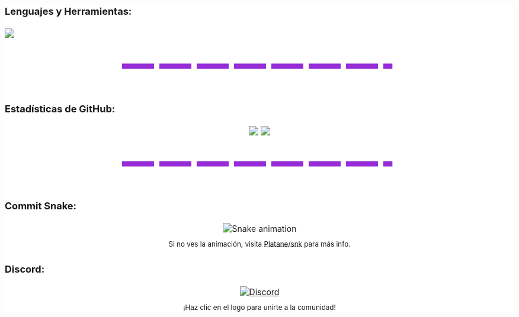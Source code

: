 
<h3 align="left">Lenguajes y Herramientas:</h3>
<a href="https://github.com/AlanDCE" target="blank"><img src="https://skillicons.dev/icons?i=html,css,js,py,git,github,react,nodejs&perline=12" width="100%"></a>


<p align="center"><img src="assets/Alan.png" alt="Separator" /></p>


<h3 align="left">Estadísticas de GitHub:</h3>
<p align="center">
  <img src="https://github-readme-stats.vercel.app/api?username=AlanDCE&show_icons=true&count_private=true&title_color=ff0067&text_color=9f9f9f&icon_color=ff0067&bg_color=222222" height="180">
  <img src="https://github-readme-stats.vercel.app/api/top-langs/?username=AlanDCE&count_private=true&layout=compact&title_color=ff0067&text_color=9f9f9f&icon_color=ff0067&bg_color=222222" height="180">
</p>


<p align="center"><img src="assets/Alan.png" alt="Separator" /></p>





<h3 align="left">Commit Snake:</h3>
<p align="center">
  <img src="https://raw.githubusercontent.com/Platane/snk/output/github-contribution-grid-snake.svg" alt="Snake animation" />
  <br>
  <sub>Si no ves la animación, visita <a href="https://github.com/Platane/snk">Platane/snk</a> para más info.</sub>
</p>


<h3 align="left">Discord:</h3>
<p align="center">
  <a href="https://discord.gg/rx5dbKdeFU" target="_blank">
    <img src="https://img.shields.io/badge/Únete%20a%20mi%20Discord-5865F2?style=for-the-badge&logo=discord&logoColor=white" alt="Discord" />
  </a>
  <br>
  <sub>¡Haz clic en el logo para unirte a la comunidad!</sub>
</p>

